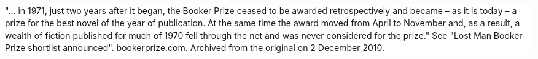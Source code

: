  "... in 1971, just two years after it began, the Booker Prize ceased to be awarded retrospectively and became – as it is today – a prize for the best novel of the year of publication. At the same time the award moved from April to November and, as a result, a wealth of fiction published for much of 1970 fell through the net and was never considered for the prize." See "Lost Man Booker Prize shortlist announced". bookerprize.com. Archived from the original on 2 December 2010.